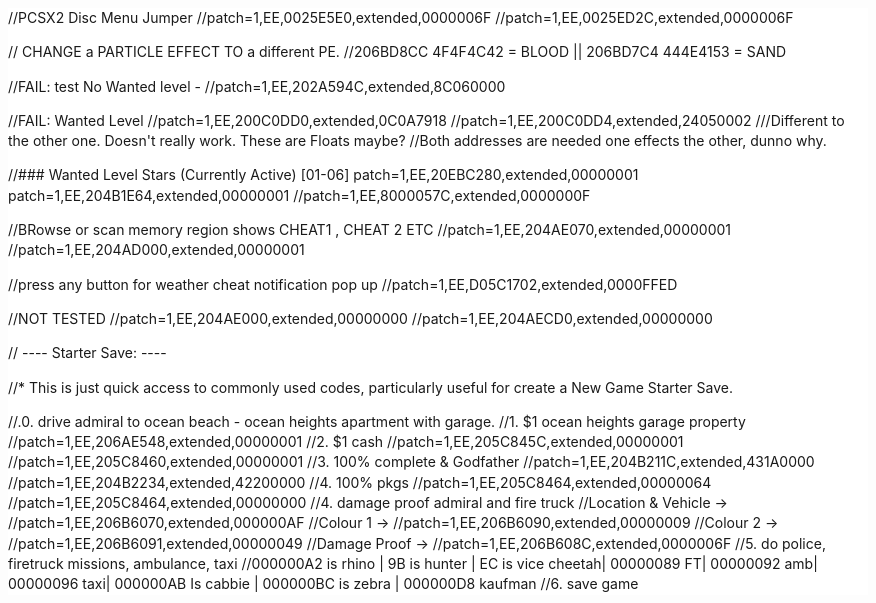 //PCSX2 Disc Menu Jumper
//patch=1,EE,0025E5E0,extended,0000006F
//patch=1,EE,0025ED2C,extended,0000006F

// CHANGE a PARTICLE EFFECT TO a different PE.
//206BD8CC 4F4F4C42 = BLOOD || 206BD7C4 444E4153 = SAND

//FAIL: test No Wanted level -
//patch=1,EE,202A594C,extended,8C060000

//FAIL: Wanted Level
//patch=1,EE,200C0DD0,extended,0C0A7918
//patch=1,EE,200C0DD4,extended,24050002
///Different to the other one. Doesn't really work. These are Floats maybe?
//Both addresses are needed one effects the other, dunno why.

//### Wanted Level Stars (Currently Active) [01-06]
patch=1,EE,20EBC280,extended,00000001
patch=1,EE,204B1E64,extended,00000001
//patch=1,EE,8000057C,extended,0000000F

//BRowse or scan memory region shows CHEAT1 , CHEAT 2 ETC
//patch=1,EE,204AE070,extended,00000001
//patch=1,EE,204AD000,extended,00000001

//press any button for weather cheat notification pop up
//patch=1,EE,D05C1702,extended,0000FFED

//NOT TESTED
//patch=1,EE,204AE000,extended,00000000
//patch=1,EE,204AECD0,extended,00000000


// ---- Starter Save: ----

//*  This is just quick access to commonly used codes, particularly useful for create a New Game Starter Save.

//.0. drive admiral to ocean beach - ocean heights apartment with garage.
//1. $1 ocean heights garage property
//patch=1,EE,206AE548,extended,00000001
//2. $1 cash
//patch=1,EE,205C845C,extended,00000001
//patch=1,EE,205C8460,extended,00000001
//3. 100% complete & Godfather
//patch=1,EE,204B211C,extended,431A0000
//patch=1,EE,204B2234,extended,42200000
//4. 100% pkgs
//patch=1,EE,205C8464,extended,00000064
//patch=1,EE,205C8464,extended,00000000
//4. damage proof admiral and fire truck
//Location & Vehicle ->	//patch=1,EE,206B6070,extended,000000AF
//Colour 1 ->			//patch=1,EE,206B6090,extended,00000009
//Colour 2 ->			//patch=1,EE,206B6091,extended,00000049
//Damage Proof ->		//patch=1,EE,206B608C,extended,0000006F
//5. do police, firetruck missions, ambulance, taxi
//000000A2 is rhino | 9B is hunter | EC is vice cheetah| 00000089 FT| 00000092 amb|  00000096 taxi| 000000AB Is cabbie | 000000BC is zebra | 000000D8 kaufman
//6. save game
